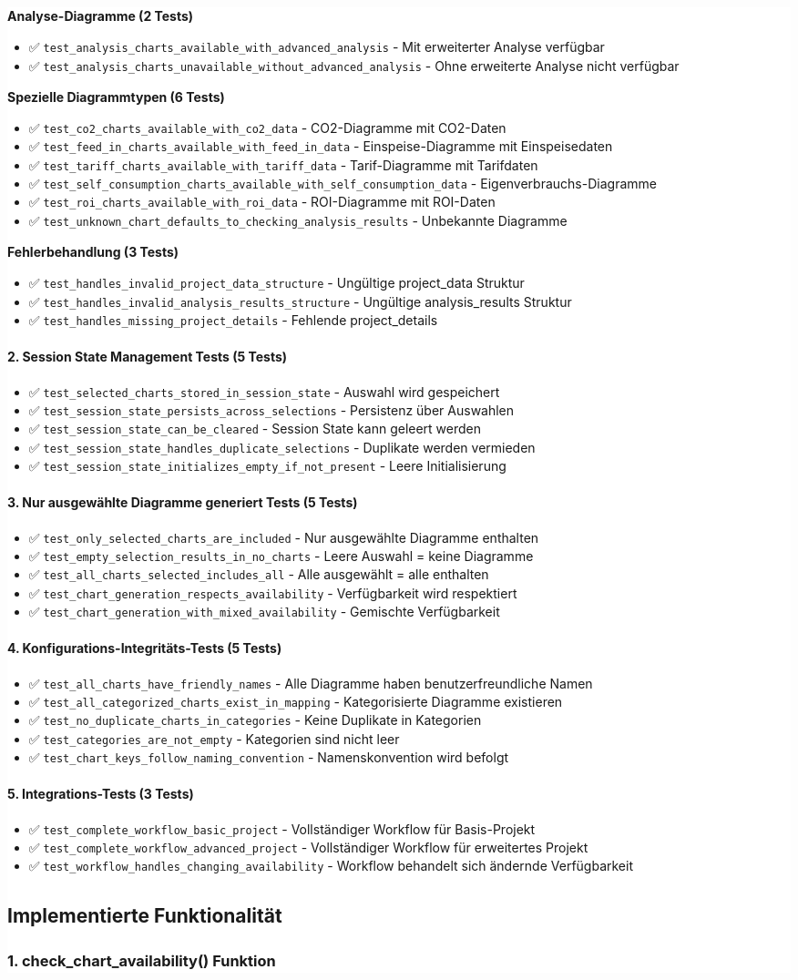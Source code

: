 **Analyse-Diagramme (2 Tests)**

- ✅ `test_analysis_charts_available_with_advanced_analysis` - Mit erweiterter Analyse verfügbar
- ✅ `test_analysis_charts_unavailable_without_advanced_analysis` - Ohne erweiterte Analyse nicht verfügbar

**Spezielle Diagrammtypen (6 Tests)**

- ✅ `test_co2_charts_available_with_co2_data` - CO2-Diagramme mit CO2-Daten
- ✅ `test_feed_in_charts_available_with_feed_in_data` - Einspeise-Diagramme mit Einspeisedaten
- ✅ `test_tariff_charts_available_with_tariff_data` - Tarif-Diagramme mit Tarifdaten
- ✅ `test_self_consumption_charts_available_with_self_consumption_data` - Eigenverbrauchs-Diagramme
- ✅ `test_roi_charts_available_with_roi_data` - ROI-Diagramme mit ROI-Daten
- ✅ `test_unknown_chart_defaults_to_checking_analysis_results` - Unbekannte Diagramme

**Fehlerbehandlung (3 Tests)**

- ✅ `test_handles_invalid_project_data_structure` - Ungültige project_data Struktur
- ✅ `test_handles_invalid_analysis_results_structure` - Ungültige analysis_results Struktur
- ✅ `test_handles_missing_project_details` - Fehlende project_details

#### 2. Session State Management Tests (5 Tests)

- ✅ `test_selected_charts_stored_in_session_state` - Auswahl wird gespeichert
- ✅ `test_session_state_persists_across_selections` - Persistenz über Auswahlen
- ✅ `test_session_state_can_be_cleared` - Session State kann geleert werden
- ✅ `test_session_state_handles_duplicate_selections` - Duplikate werden vermieden
- ✅ `test_session_state_initializes_empty_if_not_present` - Leere Initialisierung

#### 3. Nur ausgewählte Diagramme generiert Tests (5 Tests)

- ✅ `test_only_selected_charts_are_included` - Nur ausgewählte Diagramme enthalten
- ✅ `test_empty_selection_results_in_no_charts` - Leere Auswahl = keine Diagramme
- ✅ `test_all_charts_selected_includes_all` - Alle ausgewählt = alle enthalten
- ✅ `test_chart_generation_respects_availability` - Verfügbarkeit wird respektiert
- ✅ `test_chart_generation_with_mixed_availability` - Gemischte Verfügbarkeit

#### 4. Konfigurations-Integritäts-Tests (5 Tests)

- ✅ `test_all_charts_have_friendly_names` - Alle Diagramme haben benutzerfreundliche Namen
- ✅ `test_all_categorized_charts_exist_in_mapping` - Kategorisierte Diagramme existieren
- ✅ `test_no_duplicate_charts_in_categories` - Keine Duplikate in Kategorien
- ✅ `test_categories_are_not_empty` - Kategorien sind nicht leer
- ✅ `test_chart_keys_follow_naming_convention` - Namenskonvention wird befolgt

#### 5. Integrations-Tests (3 Tests)

- ✅ `test_complete_workflow_basic_project` - Vollständiger Workflow für Basis-Projekt
- ✅ `test_complete_workflow_advanced_project` - Vollständiger Workflow für erweitertes Projekt
- ✅ `test_workflow_handles_changing_availability` - Workflow behandelt sich ändernde Verfügbarkeit

## Implementierte Funktionalität

### 1. check_chart_availability() Funktion
